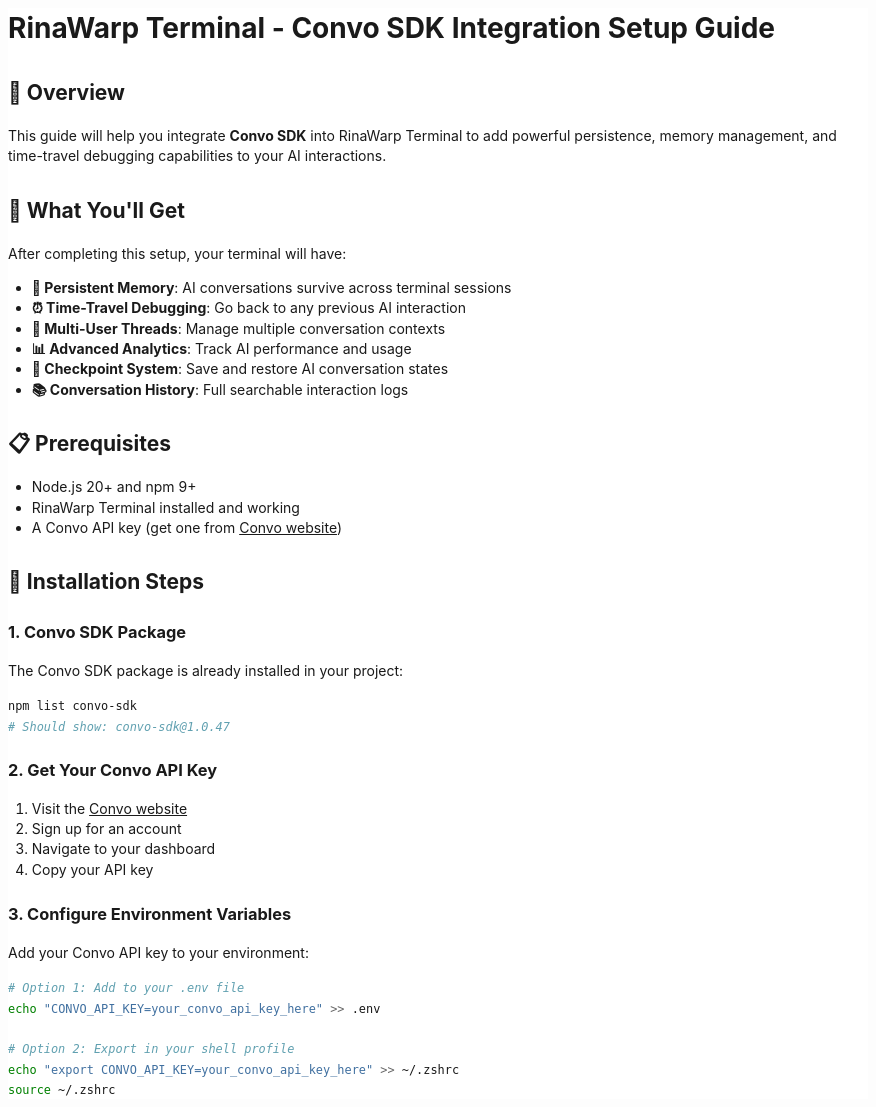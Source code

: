 # RinaWarp Terminal - Convo SDK Integration Setup Guide

## 🎯 Overview

This guide will help you integrate **Convo SDK** into RinaWarp Terminal to add powerful persistence, memory management, and time-travel debugging capabilities to your AI interactions.

## 🌟 What You'll Get

After completing this setup, your terminal will have:

- **🧠 Persistent Memory**: AI conversations survive across terminal sessions
- **⏰ Time-Travel Debugging**: Go back to any previous AI interaction
- **🧵 Multi-User Threads**: Manage multiple conversation contexts
- **📊 Advanced Analytics**: Track AI performance and usage
- **🔄 Checkpoint System**: Save and restore AI conversation states
- **📚 Conversation History**: Full searchable interaction logs

## 📋 Prerequisites

- Node.js 20+ and npm 9+
- RinaWarp Terminal installed and working
- A Convo API key (get one from [Convo website](https://convo.dev))

## 🚀 Installation Steps

### 1. Convo SDK Package

The Convo SDK package is already installed in your project:

```bash
npm list convo-sdk
# Should show: convo-sdk@1.0.47
```

### 2. Get Your Convo API Key

1. Visit the [Convo website](https://convo.dev)
2. Sign up for an account
3. Navigate to your dashboard
4. Copy your API key

### 3. Configure Environment Variables

Add your Convo API key to your environment:

```bash
# Option 1: Add to your .env file
echo "CONVO_API_KEY=your_convo_api_key_here" >> .env

# Option 2: Export in your shell profile
echo "export CONVO_API_KEY=your_convo_api_key_here" >> ~/.zshrc
source ~/.zshrc
```
